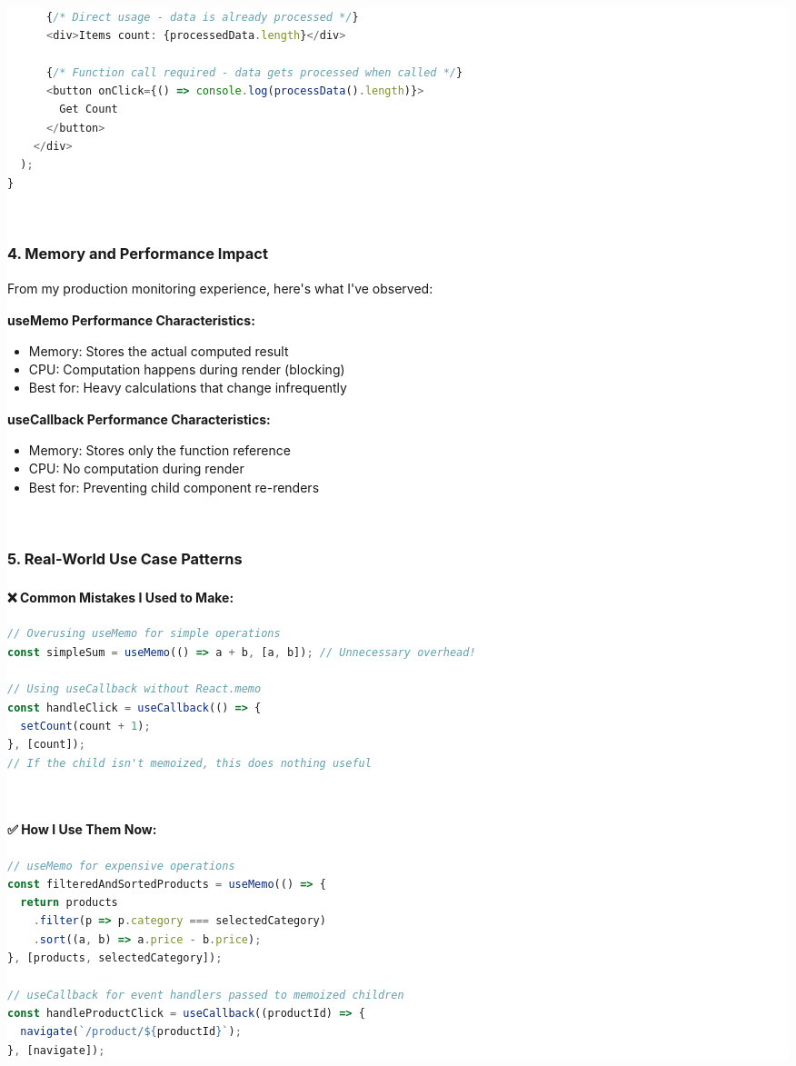 ```javascript
      {/* Direct usage - data is already processed */}
      <div>Items count: {processedData.length}</div>
      
      {/* Function call required - data gets processed when called */}
      <button onClick={() => console.log(processData().length)}>
        Get Count
      </button>
    </div>
  );
}
```

<br>

### 4. Memory and Performance Impact

From my production monitoring experience, here's what I've observed:

**useMemo Performance Characteristics:**
- Memory: Stores the actual computed result
- CPU: Computation happens during render (blocking)
- Best for: Heavy calculations that change infrequently

**useCallback Performance Characteristics:**
- Memory: Stores only the function reference
- CPU: No computation during render
- Best for: Preventing child component re-renders

<br>

### 5. Real-World Use Case Patterns

#### ❌ Common Mistakes I Used to Make:

```javascript
// Overusing useMemo for simple operations
const simpleSum = useMemo(() => a + b, [a, b]); // Unnecessary overhead!

// Using useCallback without React.memo
const handleClick = useCallback(() => {
  setCount(count + 1);
}, [count]);
// If the child isn't memoized, this does nothing useful
```

<br>

#### ✅ How I Use Them Now:

```javascript
// useMemo for expensive operations
const filteredAndSortedProducts = useMemo(() => {
  return products
    .filter(p => p.category === selectedCategory)
    .sort((a, b) => a.price - b.price);
}, [products, selectedCategory]);

// useCallback for event handlers passed to memoized children
const handleProductClick = useCallback((productId) => {
  navigate(`/product/${productId}`);
}, [navigate]);
```

